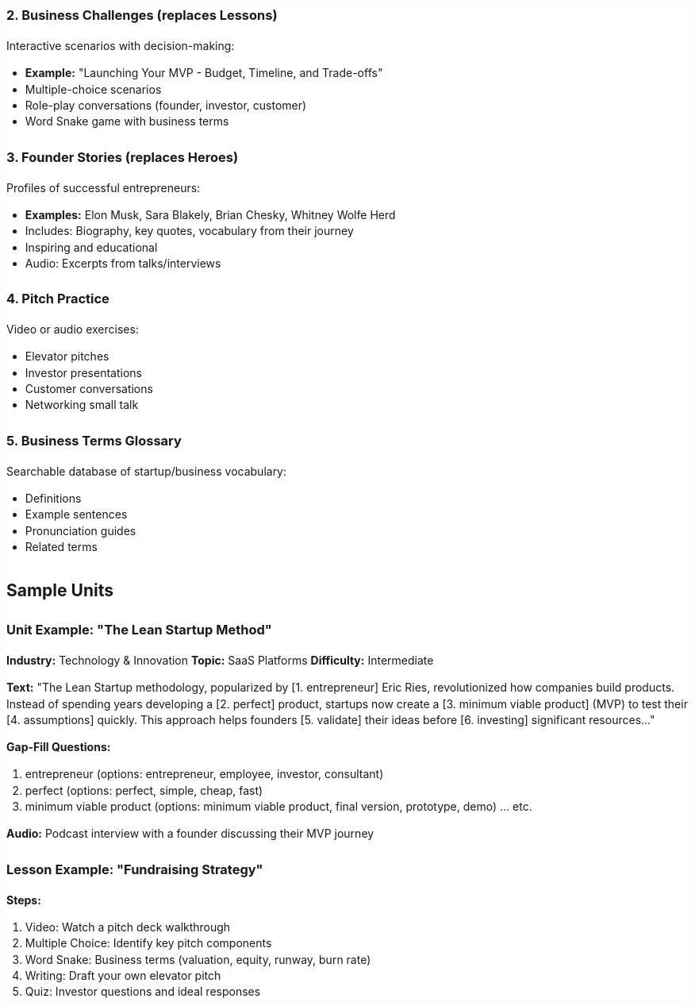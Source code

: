 ### 2. Business Challenges (replaces Lessons)
Interactive scenarios with decision-making:
- **Example:** "Launching Your MVP - Budget, Timeline, and Trade-offs"
- Multiple-choice scenarios
- Role-play conversations (founder, investor, customer)
- Word Snake game with business terms

### 3. Founder Stories (replaces Heroes)
Profiles of successful entrepreneurs:
- **Examples:** Elon Musk, Sara Blakely, Brian Chesky, Whitney Wolfe Herd
- Includes: Biography, key quotes, vocabulary from their journey
- Inspiring and educational
- Audio: Excerpts from talks/interviews

### 4. Pitch Practice
Video or audio exercises:
- Elevator pitches
- Investor presentations
- Customer conversations
- Networking small talk

### 5. Business Terms Glossary
Searchable database of startup/business vocabulary:
- Definitions
- Example sentences
- Pronunciation guides
- Related terms

## Sample Units

### Unit Example: "The Lean Startup Method"
**Industry:** Technology & Innovation
**Topic:** SaaS Platforms
**Difficulty:** Intermediate

**Text:**
"The Lean Startup methodology, popularized by [1. entrepreneur] Eric Ries, revolutionized how companies build products. Instead of spending years developing a [2. perfect] product, startups now create a [3. minimum viable product] (MVP) to test their [4. assumptions] quickly. This approach helps founders [5. validate] their ideas before [6. investing] significant resources..."

**Gap-Fill Questions:**
1. entrepreneur (options: entrepreneur, employee, investor, consultant)
2. perfect (options: perfect, simple, cheap, fast)
3. minimum viable product (options: minimum viable product, final version, prototype, demo)
... etc.

**Audio:** Podcast interview with a founder discussing their MVP journey

### Lesson Example: "Fundraising Strategy"
**Steps:**
1. Video: Watch a pitch deck walkthrough
2. Multiple Choice: Identify key pitch components
3. Word Snake: Business terms (valuation, equity, runway, burn rate)
4. Writing: Draft your own elevator pitch
5. Quiz: Investor questions and ideal responses
